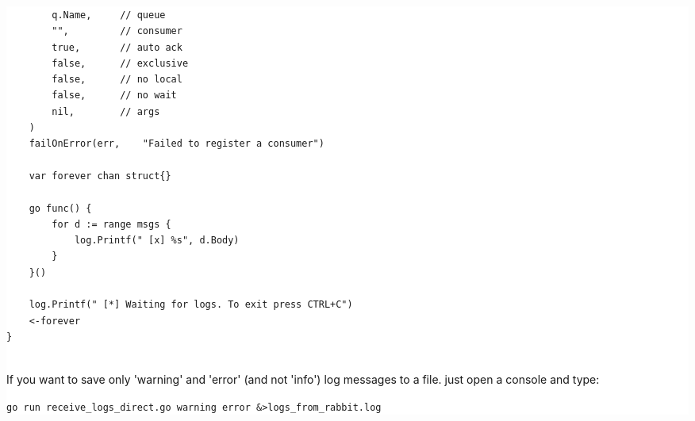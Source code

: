 ```
        q.Name,     // queue
        "",         // consumer
        true,       // auto ack
        false,      // exclusive
        false,      // no local
        false,      // no wait
        nil,        // args
    )
    failOnError(err,    "Failed to register a consumer")
    
    var forever chan struct{}
    
    go func() {
        for d := range msgs {
            log.Printf(" [x] %s", d.Body)
        }
    }()
    
    log.Printf(" [*] Waiting for logs. To exit press CTRL+C")
    <-forever
}
    
```
If you want to save only 'warning' and 'error' (and not 'info') log messages to a file.
just open a console and type:

`go run receive_logs_direct.go warning error &>logs_from_rabbit.log`
